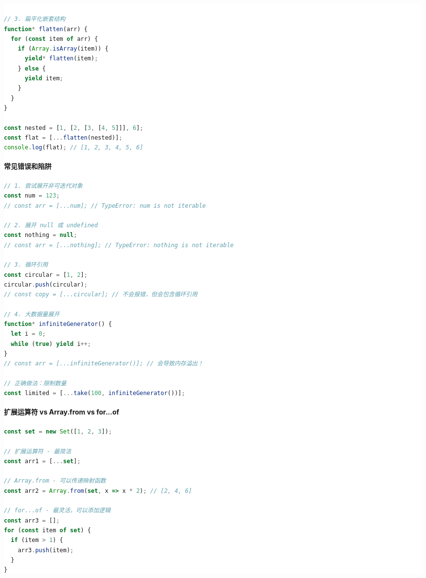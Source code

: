 ```javascript

// 3. 扁平化嵌套结构
function* flatten(arr) {
  for (const item of arr) {
    if (Array.isArray(item)) {
      yield* flatten(item);
    } else {
      yield item;
    }
  }
}

const nested = [1, [2, [3, [4, 5]]], 6];
const flat = [...flatten(nested)];
console.log(flat); // [1, 2, 3, 4, 5, 6]
```

#### 常见错误和陷阱

```javascript
// 1. 尝试展开非可迭代对象
const num = 123;
// const arr = [...num]; // TypeError: num is not iterable

// 2. 展开 null 或 undefined
const nothing = null;
// const arr = [...nothing]; // TypeError: nothing is not iterable

// 3. 循环引用
const circular = [1, 2];
circular.push(circular);
// const copy = [...circular]; // 不会报错，但会包含循环引用

// 4. 大数据量展开
function* infiniteGenerator() {
  let i = 0;
  while (true) yield i++;
}
// const arr = [...infiniteGenerator()]; // 会导致内存溢出！

// 正确做法：限制数量
const limited = [...take(100, infiniteGenerator())];
```

#### 扩展运算符 vs Array.from vs for...of

```javascript
const set = new Set([1, 2, 3]);

// 扩展运算符 - 最简洁
const arr1 = [...set];

// Array.from - 可以传递映射函数
const arr2 = Array.from(set, x => x * 2); // [2, 4, 6]

// for...of - 最灵活，可以添加逻辑
const arr3 = [];
for (const item of set) {
  if (item > 1) {
    arr3.push(item);
  }
}
```


  [Symbol.iterator]: Array.prototype[Symbol.iterator]